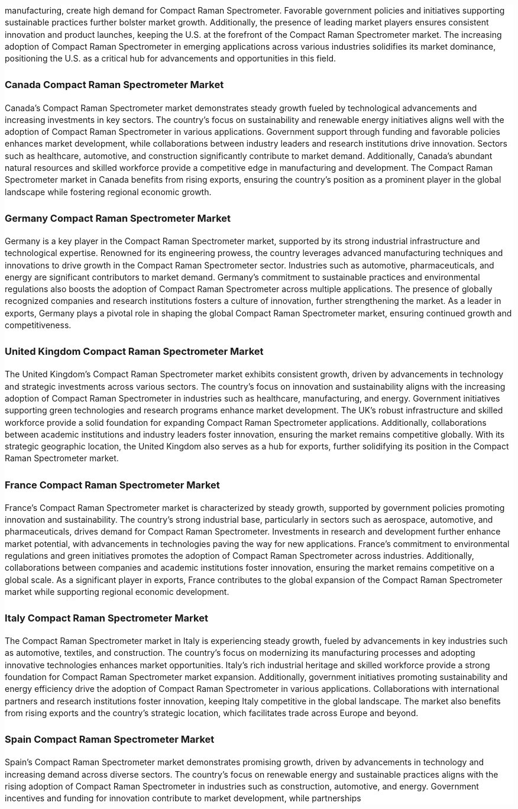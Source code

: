 manufacturing, create high demand for Compact Raman Spectrometer. Favorable government policies and initiatives supporting sustainable practices further bolster market growth. Additionally, the presence of leading market players ensures consistent innovation and product launches, keeping the U.S. at the forefront of the Compact Raman Spectrometer market. The increasing adoption of Compact Raman Spectrometer in emerging applications across various industries solidifies its market dominance, positioning the U.S. as a critical hub for advancements and opportunities in this field.</p><h3>Canada Compact Raman Spectrometer Market</h3><p>Canada&rsquo;s Compact Raman Spectrometer market demonstrates steady growth fueled by technological advancements and increasing investments in key sectors. The country&rsquo;s focus on sustainability and renewable energy initiatives aligns well with the adoption of Compact Raman Spectrometer in various applications. Government support through funding and favorable policies enhances market development, while collaborations between industry leaders and research institutions drive innovation. Sectors such as healthcare, automotive, and construction significantly contribute to market demand. Additionally, Canada&rsquo;s abundant natural resources and skilled workforce provide a competitive edge in manufacturing and development. The Compact Raman Spectrometer market in Canada benefits from rising exports, ensuring the country&rsquo;s position as a prominent player in the global landscape while fostering regional economic growth.</p><h3>Germany Compact Raman Spectrometer Market</h3><p>Germany is a key player in the Compact Raman Spectrometer market, supported by its strong industrial infrastructure and technological expertise. Renowned for its engineering prowess, the country leverages advanced manufacturing techniques and innovations to drive growth in the Compact Raman Spectrometer sector. Industries such as automotive, pharmaceuticals, and energy are significant contributors to market demand. Germany&rsquo;s commitment to sustainable practices and environmental regulations also boosts the adoption of Compact Raman Spectrometer across multiple applications. The presence of globally recognized companies and research institutions fosters a culture of innovation, further strengthening the market. As a leader in exports, Germany plays a pivotal role in shaping the global Compact Raman Spectrometer market, ensuring continued growth and competitiveness.</p><h3>United Kingdom Compact Raman Spectrometer Market</h3><p>The United Kingdom&rsquo;s Compact Raman Spectrometer market exhibits consistent growth, driven by advancements in technology and strategic investments across various sectors. The country&rsquo;s focus on innovation and sustainability aligns with the increasing adoption of Compact Raman Spectrometer in industries such as healthcare, manufacturing, and energy. Government initiatives supporting green technologies and research programs enhance market development. The UK&rsquo;s robust infrastructure and skilled workforce provide a solid foundation for expanding Compact Raman Spectrometer applications. Additionally, collaborations between academic institutions and industry leaders foster innovation, ensuring the market remains competitive globally. With its strategic geographic location, the United Kingdom also serves as a hub for exports, further solidifying its position in the Compact Raman Spectrometer market.</p><h3>France Compact Raman Spectrometer Market</h3><p>France&rsquo;s Compact Raman Spectrometer market is characterized by steady growth, supported by government policies promoting innovation and sustainability. The country&rsquo;s strong industrial base, particularly in sectors such as aerospace, automotive, and pharmaceuticals, drives demand for Compact Raman Spectrometer. Investments in research and development further enhance market potential, with advancements in technologies paving the way for new applications. France&rsquo;s commitment to environmental regulations and green initiatives promotes the adoption of Compact Raman Spectrometer across industries. Additionally, collaborations between companies and academic institutions foster innovation, ensuring the market remains competitive on a global scale. As a significant player in exports, France contributes to the global expansion of the Compact Raman Spectrometer market while supporting regional economic development.</p><h3>Italy Compact Raman Spectrometer Market</h3><p>The Compact Raman Spectrometer market in Italy is experiencing steady growth, fueled by advancements in key industries such as automotive, textiles, and construction. The country&rsquo;s focus on modernizing its manufacturing processes and adopting innovative technologies enhances market opportunities. Italy&rsquo;s rich industrial heritage and skilled workforce provide a strong foundation for Compact Raman Spectrometer market expansion. Additionally, government initiatives promoting sustainability and energy efficiency drive the adoption of Compact Raman Spectrometer in various applications. Collaborations with international partners and research institutions foster innovation, keeping Italy competitive in the global landscape. The market also benefits from rising exports and the country&rsquo;s strategic location, which facilitates trade across Europe and beyond.</p><h3>Spain Compact Raman Spectrometer Market</h3><p>Spain&rsquo;s Compact Raman Spectrometer market demonstrates promising growth, driven by advancements in technology and increasing demand across diverse sectors. The country&rsquo;s focus on renewable energy and sustainable practices aligns with the rising adoption of Compact Raman Spectrometer in industries such as construction, automotive, and energy. Government incentives and funding for innovation contribute to market development, while partnerships
